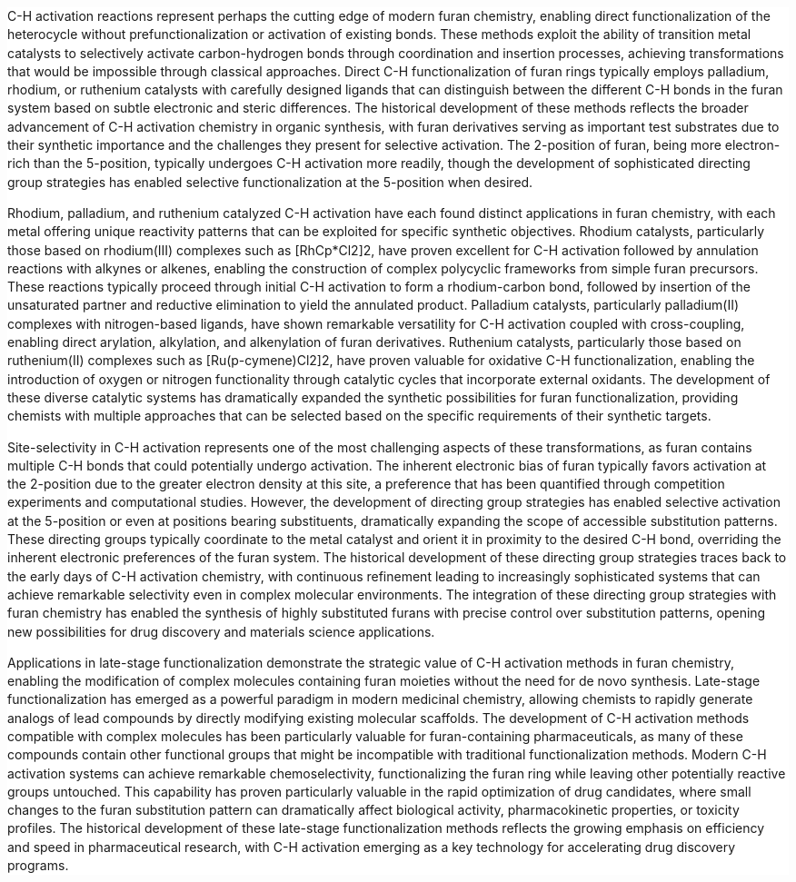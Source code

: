 C-H activation reactions represent perhaps the cutting edge of modern furan chemistry, enabling direct functionalization of the heterocycle without prefunctionalization or activation of existing bonds. These methods exploit the ability of transition metal catalysts to selectively activate carbon-hydrogen bonds through coordination and insertion processes, achieving transformations that would be impossible through classical approaches. Direct C-H functionalization of furan rings typically employs palladium, rhodium, or ruthenium catalysts with carefully designed ligands that can distinguish between the different C-H bonds in the furan system based on subtle electronic and steric differences. The historical development of these methods reflects the broader advancement of C-H activation chemistry in organic synthesis, with furan derivatives serving as important test substrates due to their synthetic importance and the challenges they present for selective activation. The 2-position of furan, being more electron-rich than the 5-position, typically undergoes C-H activation more readily, though the development of sophisticated directing group strategies has enabled selective functionalization at the 5-position when desired.

Rhodium, palladium, and ruthenium catalyzed C-H activation have each found distinct applications in furan chemistry, with each metal offering unique reactivity patterns that can be exploited for specific synthetic objectives. Rhodium catalysts, particularly those based on rhodium(III) complexes such as [RhCp*Cl2]2, have proven excellent for C-H activation followed by annulation reactions with alkynes or alkenes, enabling the construction of complex polycyclic frameworks from simple furan precursors. These reactions typically proceed through initial C-H activation to form a rhodium-carbon bond, followed by insertion of the unsaturated partner and reductive elimination to yield the annulated product. Palladium catalysts, particularly palladium(II) complexes with nitrogen-based ligands, have shown remarkable versatility for C-H activation coupled with cross-coupling, enabling direct arylation, alkylation, and alkenylation of furan derivatives. Ruthenium catalysts, particularly those based on ruthenium(II) complexes such as [Ru(p-cymene)Cl2]2, have proven valuable for oxidative C-H functionalization, enabling the introduction of oxygen or nitrogen functionality through catalytic cycles that incorporate external oxidants. The development of these diverse catalytic systems has dramatically expanded the synthetic possibilities for furan functionalization, providing chemists with multiple approaches that can be selected based on the specific requirements of their synthetic targets.

Site-selectivity in C-H activation represents one of the most challenging aspects of these transformations, as furan contains multiple C-H bonds that could potentially undergo activation. The inherent electronic bias of furan typically favors activation at the 2-position due to the greater electron density at this site, a preference that has been quantified through competition experiments and computational studies. However, the development of directing group strategies has enabled selective activation at the 5-position or even at positions bearing substituents, dramatically expanding the scope of accessible substitution patterns. These directing groups typically coordinate to the metal catalyst and orient it in proximity to the desired C-H bond, overriding the inherent electronic preferences of the furan system. The historical development of these directing group strategies traces back to the early days of C-H activation chemistry, with continuous refinement leading to increasingly sophisticated systems that can achieve remarkable selectivity even in complex molecular environments. The integration of these directing group strategies with furan chemistry has enabled the synthesis of highly substituted furans with precise control over substitution patterns, opening new possibilities for drug discovery and materials science applications.

Applications in late-stage functionalization demonstrate the strategic value of C-H activation methods in furan chemistry, enabling the modification of complex molecules containing furan moieties without the need for de novo synthesis. Late-stage functionalization has emerged as a powerful paradigm in modern medicinal chemistry, allowing chemists to rapidly generate analogs of lead compounds by directly modifying existing molecular scaffolds. The development of C-H activation methods compatible with complex molecules has been particularly valuable for furan-containing pharmaceuticals, as many of these compounds contain other functional groups that might be incompatible with traditional functionalization methods. Modern C-H activation systems can achieve remarkable chemoselectivity, functionalizing the furan ring while leaving other potentially reactive groups untouched. This capability has proven particularly valuable in the rapid optimization of drug candidates, where small changes to the furan substitution pattern can dramatically affect biological activity, pharmacokinetic properties, or toxicity profiles. The historical development of these late-stage functionalization methods reflects the growing emphasis on efficiency and speed in pharmaceutical research, with C-H activation emerging as a key technology for accelerating drug discovery programs.
